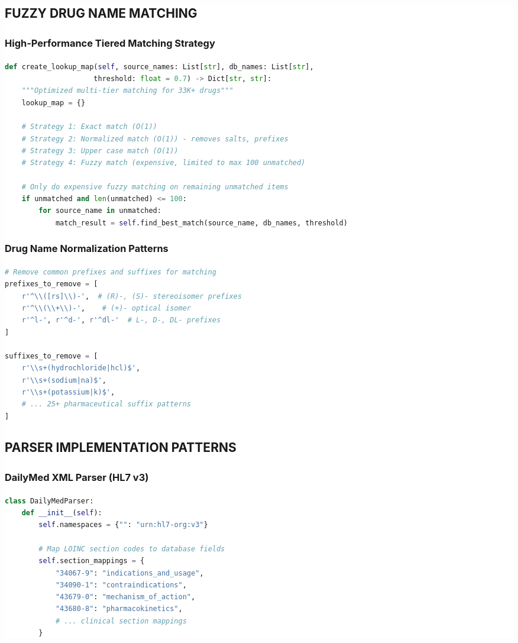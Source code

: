 ## FUZZY DRUG NAME MATCHING

### High-Performance Tiered Matching Strategy
```python
def create_lookup_map(self, source_names: List[str], db_names: List[str], 
                     threshold: float = 0.7) -> Dict[str, str]:
    """Optimized multi-tier matching for 33K+ drugs"""
    lookup_map = {}
    
    # Strategy 1: Exact match (O(1))
    # Strategy 2: Normalized match (O(1)) - removes salts, prefixes
    # Strategy 3: Upper case match (O(1))
    # Strategy 4: Fuzzy match (expensive, limited to max 100 unmatched)
    
    # Only do expensive fuzzy matching on remaining unmatched items
    if unmatched and len(unmatched) <= 100:
        for source_name in unmatched:
            match_result = self.find_best_match(source_name, db_names, threshold)
```

### Drug Name Normalization Patterns
```python
# Remove common prefixes and suffixes for matching
prefixes_to_remove = [
    r'^\\([rs]\\)-',  # (R)-, (S)- stereoisomer prefixes
    r'^\\(\\+\\)-',    # (+)- optical isomer
    r'^l-', r'^d-', r'^dl-'  # L-, D-, DL- prefixes
]

suffixes_to_remove = [
    r'\\s+(hydrochloride|hcl)$',
    r'\\s+(sodium|na)$', 
    r'\\s+(potassium|k)$',
    # ... 25+ pharmaceutical suffix patterns
]
```

## PARSER IMPLEMENTATION PATTERNS

### DailyMed XML Parser (HL7 v3)
```python
class DailyMedParser:
    def __init__(self):
        self.namespaces = {"": "urn:hl7-org:v3"}
        
        # Map LOINC section codes to database fields
        self.section_mappings = {
            "34067-9": "indications_and_usage",
            "34090-1": "contraindications", 
            "43679-0": "mechanism_of_action",
            "43680-8": "pharmacokinetics",
            # ... clinical section mappings
        }
```
